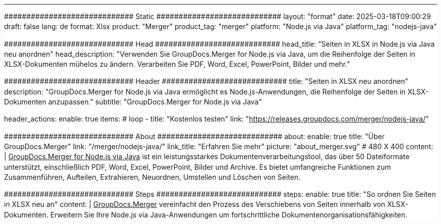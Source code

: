 
---
############################# Static ############################
layout: "format"
date:  2025-03-18T09:00:29
draft: false
lang: de
format: Xlsx
product: "Merger"
product_tag: "merger"
platform: "Node.js via Java"
platform_tag: "nodejs-java"

############################# Head ############################
head_title: "Seiten in XLSX in Node.js via Java neu anordnen"
head_description: "Verwenden Sie GroupDocs.Merger for Node.js via Java, um die Reihenfolge der Seiten in XLSX-Dokumenten mühelos zu ändern. Verarbeiten Sie PDF, Word, Excel, PowerPoint, Bilder und mehr."

############################# Header ############################
title: "Seiten in XLSX neu anordnen" 
description: "GroupDocs.Merger for Node.js via Java ermöglicht es Node.js-Anwendungen, die Reihenfolge der Seiten in XLSX-Dokumenten anzupassen."
subtitle: "GroupDocs.Merger for Node.js via Java" 

header_actions:
  enable: true
  items:
    #  loop
    - title: "Kostenlos testen"
      link: "https://releases.groupdocs.com/merger/nodejs-java/"
      
############################# About ############################
about:
    enable: true
    title: "Über GroupDocs.Merger"
    link: "/merger/nodejs-java/"
    link_title: "Erfahren Sie mehr"
    picture: "about_merger.svg" # 480 X 400
    content: |
       [GroupDocs.Merger for Node.js via Java](/merger/nodejs-java/) ist ein leistungsstarkes Dokumentenverarbeitungstool, das über 50 Dateiformate unterstützt, einschließlich PDF, Word, Excel, PowerPoint, Bilder und Archive. Es bietet umfangreiche Funktionen zum Zusammenführen, Aufteilen, Extrahieren, Neuordnen, Umstellen und Löschen von Seiten.

############################# Steps ############################
steps:
    enable: true
    title: "So ordnen Sie Seiten in XLSX neu an"
    content: |
      [GroupDocs.Merger](/merger/nodejs-java/) vereinfacht den Prozess des Verschiebens von Seiten innerhalb von XLSX-Dokumenten. Erweitern Sie Ihre Node.js via Java-Anwendungen um fortschrittliche Dokumentenorganisationsfähigkeiten.
      